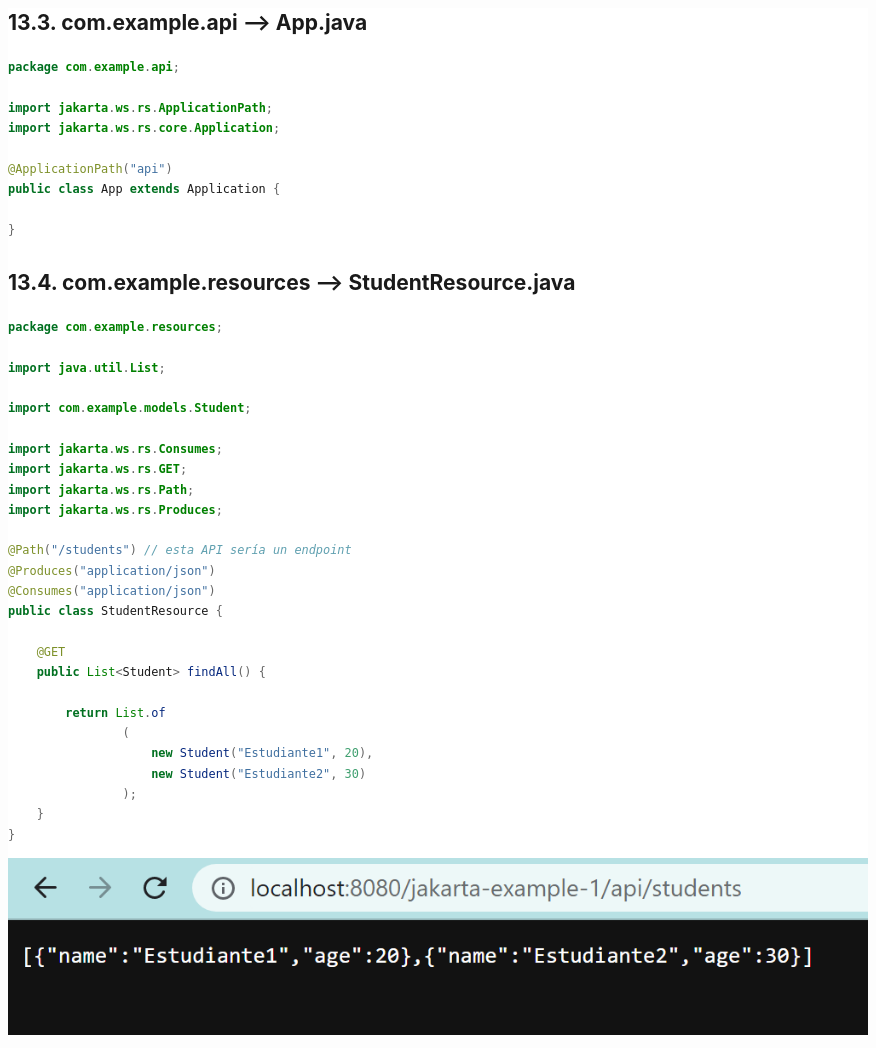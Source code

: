 
## 13.3. com.example.api --> App.java

```java
package com.example.api;

import jakarta.ws.rs.ApplicationPath;
import jakarta.ws.rs.core.Application;

@ApplicationPath("api")
public class App extends Application {

}
```

## 13.4. com.example.resources --> StudentResource.java

```java
package com.example.resources;

import java.util.List;

import com.example.models.Student;

import jakarta.ws.rs.Consumes;
import jakarta.ws.rs.GET;
import jakarta.ws.rs.Path;
import jakarta.ws.rs.Produces;

@Path("/students") // esta API sería un endpoint
@Produces("application/json")
@Consumes("application/json")
public class StudentResource {

	@GET
	public List<Student> findAll() {
		
		return List.of
				(
					new Student("Estudiante1", 20),
					new Student("Estudiante2", 30)
				);
	}
}
```

![](./img/74.png)
